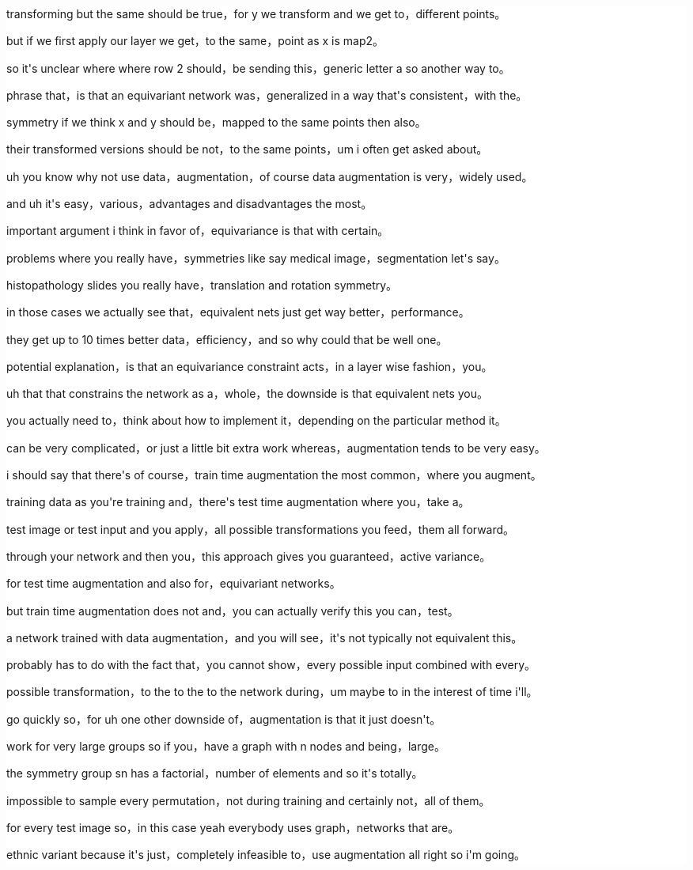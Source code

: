 transforming but the same should be true，for y we transform and we get to，different points。

but if we first apply our layer we get，to the same，point as x is map2。

so it's unclear where where row 2 should，be sending this，generic letter a so another way to。

phrase that，is that an equivariant network was，generalized in a way that's consistent，with the。

symmetry if we think x and y should be，mapped to the same points then also。

their transformed versions should be not，to the same points，um i often get asked about。

uh you know why not use data，augmentation，of course data augmentation is very，widely used。

and uh it's easy，various，advantages and disadvantages the most。

important argument i think in favor of，equivariance is that with certain。

problems where you really have，symmetries like say medical image，segmentation let's say。

histopathology slides you really have，translation and rotation symmetry。

in those cases we actually see that，equivalent nets just get way better，performance。

they get up to 10 times better data，efficiency，and so why could that be well one。

potential explanation，is that an equivariance constraint acts，in a layer wise fashion，you。

uh that that constrains the network as a，whole，the downside is that equivalent nets you。

you actually need to，think about how to implement it，depending on the particular method it。

can be very complicated，or just a little bit extra work whereas，augmentation tends to be very easy。

i should say that there's of course，train time augmentation the most common，where you augment。

training data as you're training and，there's test time augmentation where you，take a。

test image or test input and you apply，all possible transformations you feed，them all forward。

through your network and then you，this approach gives you guaranteed，active variance。

for test time augmentation and also for，equivariant networks。

but train time augmentation does not and，you can actually verify this you can，test。

a network trained with data augmentation，and you will see，it's not typically not equivalent this。

probably has to do with the fact that，you cannot show，every possible input combined with every。

possible transformation，to the to the to the network during，um maybe to in the interest of time i'll。

go quickly so，for uh one other downside of，augmentation is that it just doesn't。

work for very large groups so if you，have a graph with n nodes and being，large。

the symmetry group sn has a factorial，number of elements and so it's totally。

impossible to sample every permutation，not during training and certainly not，all of them。

for every test image so，in this case yeah everybody uses graph，networks that are。

ethnic variant because it's just，completely infeasible to，use augmentation all right so i'm going。
